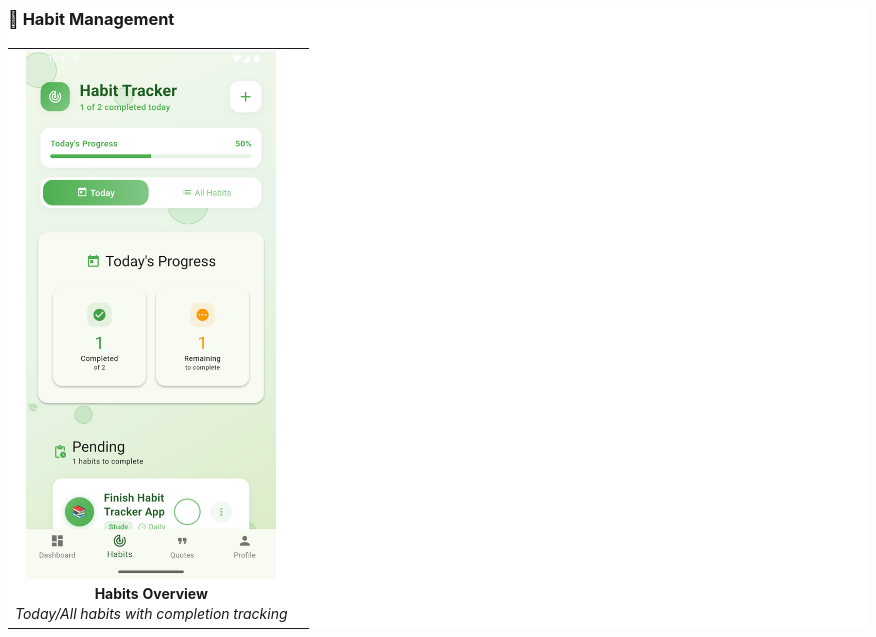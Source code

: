 ### 🎯 **Habit Management**
<table>
  <tr>
    <td align="center">
      <img src="screenshots/habits_screen.png" width="250" alt="Habits Screen"/>
      <br><b>Habits Overview</b>
      <br><i>Today/All habits with completion tracking</i>
    </td>
    <td align="center">